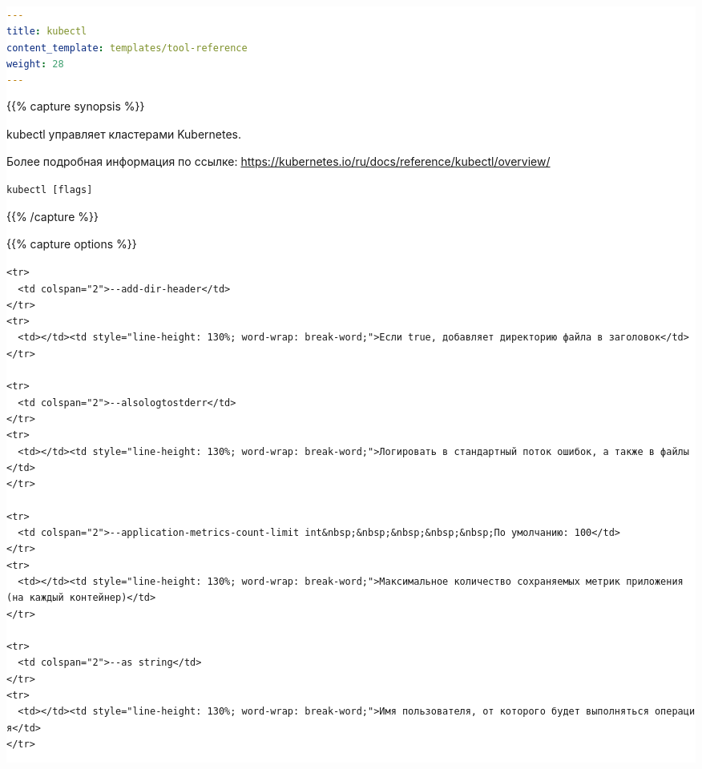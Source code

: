 ```yaml
---
title: kubectl
content_template: templates/tool-reference
weight: 28
---
```


{{% capture synopsis %}}

kubectl управляет кластерами Kubernetes.

Более подробная информация по ссылке:
https://kubernetes.io/ru/docs/reference/kubectl/overview/

```
kubectl [flags]
```

{{% /capture %}}

{{% capture options %}}

<table style="width: 100%; table-layout: fixed;">
  <colgroup>
    <col span="1" style="width: 10px;" />
    <col span="1" />
  </colgroup>
  <tbody>

    <tr>
      <td colspan="2">--add-dir-header</td>
    </tr>
    <tr>
      <td></td><td style="line-height: 130%; word-wrap: break-word;">Если true, добавляет директорию файла в заголовок</td>
    </tr>

    <tr>
      <td colspan="2">--alsologtostderr</td>
    </tr>
    <tr>
      <td></td><td style="line-height: 130%; word-wrap: break-word;">Логировать в стандартный поток ошибок, а также в файлы</td>
    </tr>

    <tr>
      <td colspan="2">--application-metrics-count-limit int&nbsp;&nbsp;&nbsp;&nbsp;&nbsp;По умолчанию: 100</td>
    </tr>
    <tr>
      <td></td><td style="line-height: 130%; word-wrap: break-word;">Максимальное количество сохраняемых метрик приложения (на каждый контейнер)</td>
    </tr>

    <tr>
      <td colspan="2">--as string</td>
    </tr>
    <tr>
      <td></td><td style="line-height: 130%; word-wrap: break-word;">Имя пользователя, от которого будет выполняться операция</td>
    </tr>

